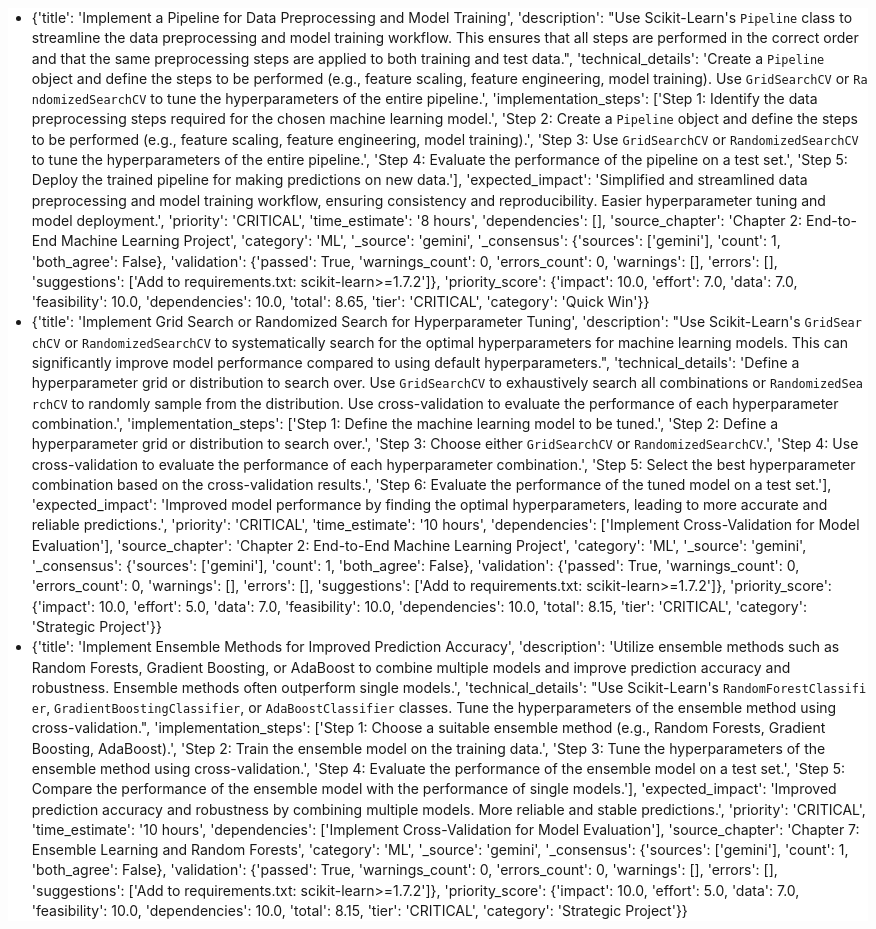 - {'title': 'Implement a Pipeline for Data Preprocessing and Model Training', 'description': "Use Scikit-Learn's `Pipeline` class to streamline the data preprocessing and model training workflow. This ensures that all steps are performed in the correct order and that the same preprocessing steps are applied to both training and test data.", 'technical_details': 'Create a `Pipeline` object and define the steps to be performed (e.g., feature scaling, feature engineering, model training). Use `GridSearchCV` or `RandomizedSearchCV` to tune the hyperparameters of the entire pipeline.', 'implementation_steps': ['Step 1: Identify the data preprocessing steps required for the chosen machine learning model.', 'Step 2: Create a `Pipeline` object and define the steps to be performed (e.g., feature scaling, feature engineering, model training).', 'Step 3: Use `GridSearchCV` or `RandomizedSearchCV` to tune the hyperparameters of the entire pipeline.', 'Step 4: Evaluate the performance of the pipeline on a test set.', 'Step 5: Deploy the trained pipeline for making predictions on new data.'], 'expected_impact': 'Simplified and streamlined data preprocessing and model training workflow, ensuring consistency and reproducibility. Easier hyperparameter tuning and model deployment.', 'priority': 'CRITICAL', 'time_estimate': '8 hours', 'dependencies': [], 'source_chapter': 'Chapter 2: End-to-End Machine Learning Project', 'category': 'ML', '_source': 'gemini', '_consensus': {'sources': ['gemini'], 'count': 1, 'both_agree': False}, 'validation': {'passed': True, 'warnings_count': 0, 'errors_count': 0, 'warnings': [], 'errors': [], 'suggestions': ['Add to requirements.txt: scikit-learn>=1.7.2']}, 'priority_score': {'impact': 10.0, 'effort': 7.0, 'data': 7.0, 'feasibility': 10.0, 'dependencies': 10.0, 'total': 8.65, 'tier': 'CRITICAL', 'category': 'Quick Win'}}
- {'title': 'Implement Grid Search or Randomized Search for Hyperparameter Tuning', 'description': "Use Scikit-Learn's `GridSearchCV` or `RandomizedSearchCV` to systematically search for the optimal hyperparameters for machine learning models. This can significantly improve model performance compared to using default hyperparameters.", 'technical_details': 'Define a hyperparameter grid or distribution to search over. Use `GridSearchCV` to exhaustively search all combinations or `RandomizedSearchCV` to randomly sample from the distribution. Use cross-validation to evaluate the performance of each hyperparameter combination.', 'implementation_steps': ['Step 1: Define the machine learning model to be tuned.', 'Step 2: Define a hyperparameter grid or distribution to search over.', 'Step 3: Choose either `GridSearchCV` or `RandomizedSearchCV`.', 'Step 4: Use cross-validation to evaluate the performance of each hyperparameter combination.', 'Step 5: Select the best hyperparameter combination based on the cross-validation results.', 'Step 6: Evaluate the performance of the tuned model on a test set.'], 'expected_impact': 'Improved model performance by finding the optimal hyperparameters, leading to more accurate and reliable predictions.', 'priority': 'CRITICAL', 'time_estimate': '10 hours', 'dependencies': ['Implement Cross-Validation for Model Evaluation'], 'source_chapter': 'Chapter 2: End-to-End Machine Learning Project', 'category': 'ML', '_source': 'gemini', '_consensus': {'sources': ['gemini'], 'count': 1, 'both_agree': False}, 'validation': {'passed': True, 'warnings_count': 0, 'errors_count': 0, 'warnings': [], 'errors': [], 'suggestions': ['Add to requirements.txt: scikit-learn>=1.7.2']}, 'priority_score': {'impact': 10.0, 'effort': 5.0, 'data': 7.0, 'feasibility': 10.0, 'dependencies': 10.0, 'total': 8.15, 'tier': 'CRITICAL', 'category': 'Strategic Project'}}
- {'title': 'Implement Ensemble Methods for Improved Prediction Accuracy', 'description': 'Utilize ensemble methods such as Random Forests, Gradient Boosting, or AdaBoost to combine multiple models and improve prediction accuracy and robustness. Ensemble methods often outperform single models.', 'technical_details': "Use Scikit-Learn's `RandomForestClassifier`, `GradientBoostingClassifier`, or `AdaBoostClassifier` classes. Tune the hyperparameters of the ensemble method using cross-validation.", 'implementation_steps': ['Step 1: Choose a suitable ensemble method (e.g., Random Forests, Gradient Boosting, AdaBoost).', 'Step 2: Train the ensemble model on the training data.', 'Step 3: Tune the hyperparameters of the ensemble method using cross-validation.', 'Step 4: Evaluate the performance of the ensemble model on a test set.', 'Step 5: Compare the performance of the ensemble model with the performance of single models.'], 'expected_impact': 'Improved prediction accuracy and robustness by combining multiple models. More reliable and stable predictions.', 'priority': 'CRITICAL', 'time_estimate': '10 hours', 'dependencies': ['Implement Cross-Validation for Model Evaluation'], 'source_chapter': 'Chapter 7: Ensemble Learning and Random Forests', 'category': 'ML', '_source': 'gemini', '_consensus': {'sources': ['gemini'], 'count': 1, 'both_agree': False}, 'validation': {'passed': True, 'warnings_count': 0, 'errors_count': 0, 'warnings': [], 'errors': [], 'suggestions': ['Add to requirements.txt: scikit-learn>=1.7.2']}, 'priority_score': {'impact': 10.0, 'effort': 5.0, 'data': 7.0, 'feasibility': 10.0, 'dependencies': 10.0, 'total': 8.15, 'tier': 'CRITICAL', 'category': 'Strategic Project'}}
